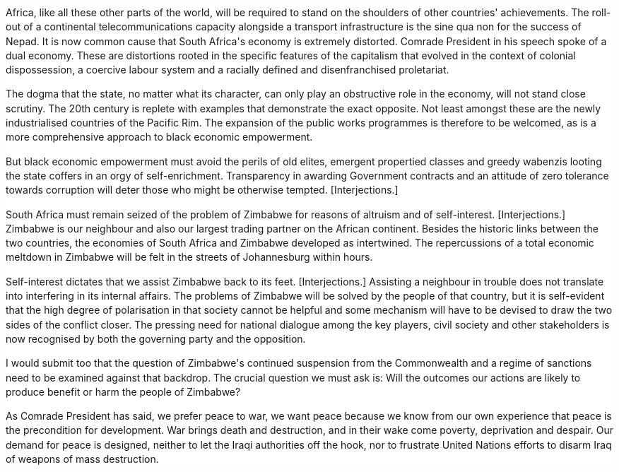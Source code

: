 Africa, like all these other parts of the world, will be required  to  stand
on the shoulders  of  other  countries'  achievements.  The  roll-out  of  a
continental    telecommunications    capacity    alongside    a    transport
infrastructure is the sine qua non for the  success  of  Nepad.  It  is  now
common cause that South Africa's economy  is  extremely  distorted.  Comrade
President in his speech spoke of  a  dual  economy.  These  are  distortions
rooted in the specific features  of  the  capitalism  that  evolved  in  the
context of colonial dispossession, a coercive labour system and  a  racially
defined and disenfranchised proletariat.

The dogma that the state, no matter what its character,  can  only  play  an
obstructive role in the economy, will not stand  close  scrutiny.  The  20th
century is replete with examples that demonstrate the  exact  opposite.  Not
least amongst these are the newly industrialised countries  of  the  Pacific
Rim. The expansion of  the  public  works  programmes  is  therefore  to  be
welcomed,  as  is  a  more  comprehensive   approach   to   black   economic
empowerment.

But black  economic  empowerment  must  avoid  the  perils  of  old  elites,
emergent propertied classes and greedy wabenzis looting  the  state  coffers
in  an  orgy  of  self-enrichment.  Transparency  in   awarding   Government
contracts and an attitude of zero tolerance towards  corruption  will  deter
those who might be otherwise tempted. [Interjections.]

South Africa must remain seized of the problem of Zimbabwe  for  reasons  of
altruism and of self-interest. [Interjections.] Zimbabwe  is  our  neighbour
and also our largest trading partner on the African continent.  Besides  the
historic links between the two countries, the economies of South Africa  and
Zimbabwe developed as intertwined. The repercussions  of  a  total  economic
meltdown in Zimbabwe will be felt in  the  streets  of  Johannesburg  within
hours.

Self-interest  dictates  that  we  assist  Zimbabwe  back   to   its   feet.
[Interjections.] Assisting a neighbour in trouble does  not  translate  into
interfering in its internal  affairs.  The  problems  of  Zimbabwe  will  be
solved by the people of that country, but it is self-evident that  the  high
degree of polarisation in that society cannot be helpful and some  mechanism
will have to be devised to draw the two sides of the  conflict  closer.  The
pressing need for national dialogue among the  key  players,  civil  society
and other stakeholders is now recognised by both  the  governing  party  and
the opposition.

I would submit too that the  question  of  Zimbabwe's  continued  suspension
from the Commonwealth and a regime of sanctions need to be examined  against
that backdrop. The crucial question we must ask is: Will  the  outcomes  our
actions are likely to produce benefit or harm the people of Zimbabwe?

As Comrade President has said,  we  prefer  peace  to  war,  we  want  peace
because we know from our own experience that peace is the  precondition  for
development. War brings death  and  destruction,  and  in  their  wake  come
poverty, deprivation and despair. Our demand for peace is designed,  neither
to let the Iraqi authorities off the hook, nor to frustrate  United  Nations
efforts to disarm Iraq of weapons of mass destruction.
